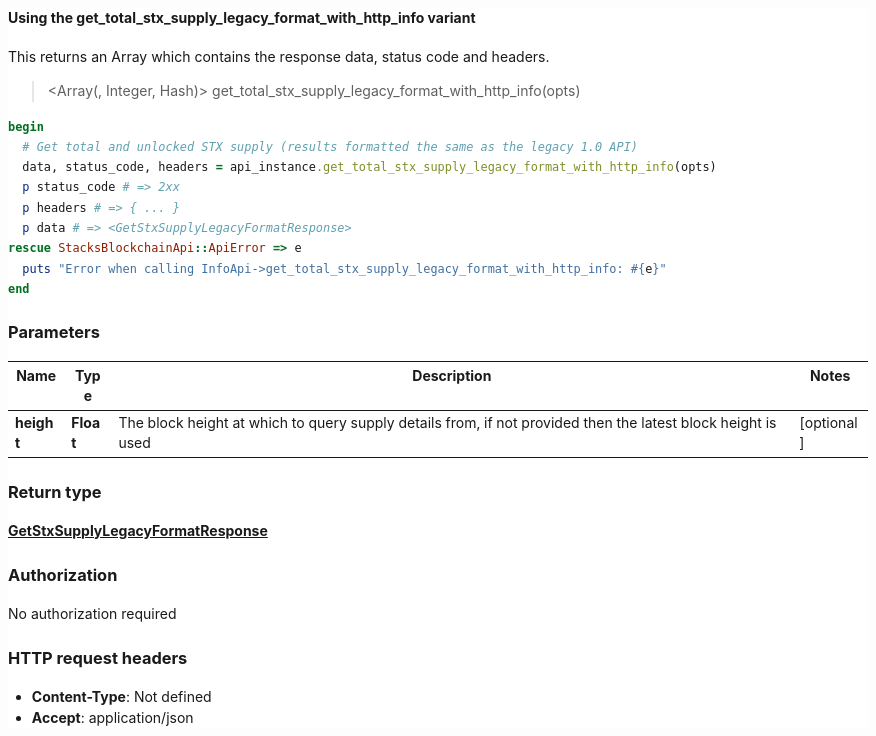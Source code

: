#### Using the get_total_stx_supply_legacy_format_with_http_info variant

This returns an Array which contains the response data, status code and headers.

> <Array(<GetStxSupplyLegacyFormatResponse>, Integer, Hash)> get_total_stx_supply_legacy_format_with_http_info(opts)

```ruby
begin
  # Get total and unlocked STX supply (results formatted the same as the legacy 1.0 API)
  data, status_code, headers = api_instance.get_total_stx_supply_legacy_format_with_http_info(opts)
  p status_code # => 2xx
  p headers # => { ... }
  p data # => <GetStxSupplyLegacyFormatResponse>
rescue StacksBlockchainApi::ApiError => e
  puts "Error when calling InfoApi->get_total_stx_supply_legacy_format_with_http_info: #{e}"
end
```

### Parameters

| Name | Type | Description | Notes |
| ---- | ---- | ----------- | ----- |
| **height** | **Float** | The block height at which to query supply details from, if not provided then the latest block height is used | [optional] |

### Return type

[**GetStxSupplyLegacyFormatResponse**](GetStxSupplyLegacyFormatResponse.md)

### Authorization

No authorization required

### HTTP request headers

- **Content-Type**: Not defined
- **Accept**: application/json

